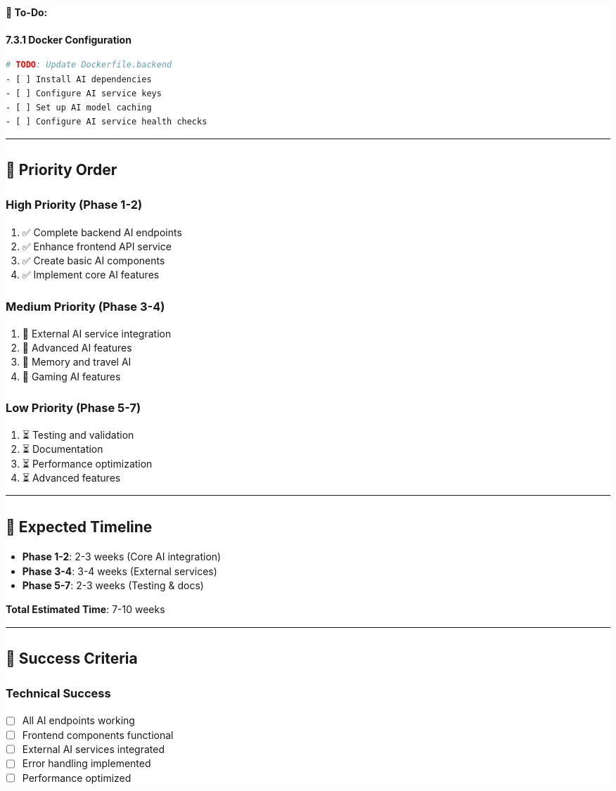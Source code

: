 #### **🔧 To-Do:**

**7.3.1 Docker Configuration**
```dockerfile
# TODO: Update Dockerfile.backend
- [ ] Install AI dependencies
- [ ] Configure AI service keys
- [ ] Set up AI model caching
- [ ] Configure AI service health checks
```

---

## 🎯 **Priority Order**

### **High Priority (Phase 1-2)**
1. ✅ Complete backend AI endpoints
2. ✅ Enhance frontend API service
3. ✅ Create basic AI components
4. ✅ Implement core AI features

### **Medium Priority (Phase 3-4)**
1. 🔄 External AI service integration
2. 🔄 Advanced AI features
3. 🔄 Memory and travel AI
4. 🔄 Gaming AI features

### **Low Priority (Phase 5-7)**
1. ⏳ Testing and validation
2. ⏳ Documentation
3. ⏳ Performance optimization
4. ⏳ Advanced features

---

## 🚀 **Expected Timeline**

- **Phase 1-2**: 2-3 weeks (Core AI integration)
- **Phase 3-4**: 3-4 weeks (External services)
- **Phase 5-7**: 2-3 weeks (Testing & docs)

**Total Estimated Time**: 7-10 weeks

---

## 🎯 **Success Criteria**

### **Technical Success**
- [ ] All AI endpoints working
- [ ] Frontend components functional
- [ ] External AI services integrated
- [ ] Error handling implemented
- [ ] Performance optimized
